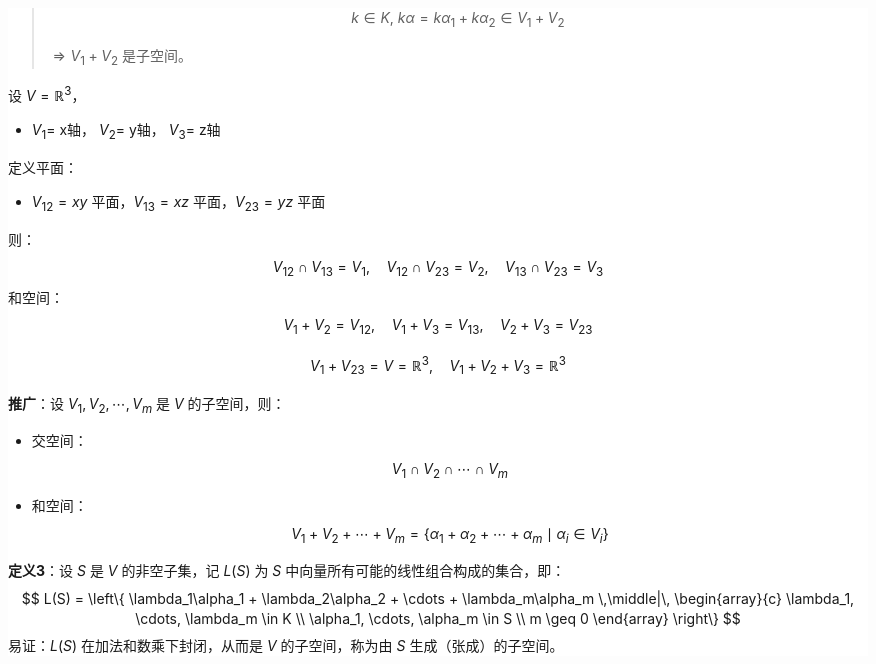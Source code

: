 >
> $$
> k \in K,\ k\alpha = k\alpha_1 + k\alpha_2 \in V_1 + V_2
> $$
>
> $\Rightarrow V_1 + V_2$ 是子空间。

设 $V = \mathbb{R}^3$，

- $V_1 =$ x轴， $V_2 =$ y轴， $V_3 =$ z轴  

定义平面：

- $V_{12} =xy$ 平面，$V_{13} =xz$ 平面，$V_{23} =yz$ 平面  

则：
$$
V_{12} \cap V_{13} = V_1,\quad
V_{12} \cap V_{23} = V_2,\quad
V_{13} \cap V_{23} = V_3
$$
和空间：
$$
V_1 + V_2 = V_{12},\quad
V_1 + V_3 = V_{13},\quad
V_2 + V_3 = V_{23}
$$

$$
V_1 + V_{23} = V = \mathbb{R}^3 ,\quad 
V_1 + V_2 + V_3 = \mathbb{R}^3
$$

**推广**：设 $V_1, V_2, \cdots, V_m$ 是 $V$ 的子空间，则：

- 交空间：
  $$
  V_1 \cap V_2 \cap \cdots \cap V_m
  $$

- 和空间：
  $$
  V_1 + V_2 + \cdots + V_m = \{\alpha_1 + \alpha_2 + \cdots + \alpha_m \mid \alpha_i \in V_i\}
  $$

**定义3**：设 $S$ 是 $V$ 的非空子集，记 $L(S)$ 为 $S$ 中向量所有可能的线性组合构成的集合，即：
$$
L(S) = \left\{ \lambda_1\alpha_1 + \lambda_2\alpha_2 + \cdots + \lambda_m\alpha_m \,\middle|\, 
\begin{array}{c}
\lambda_1, \cdots, \lambda_m \in K \\
\alpha_1, \cdots, \alpha_m \in S \\
m \geq 0
\end{array}
\right\}
$$
易证：$L(S)$ 在加法和数乘下封闭，从而是 $V$ 的子空间，称为由 $S$ 生成（张成）的子空间。
